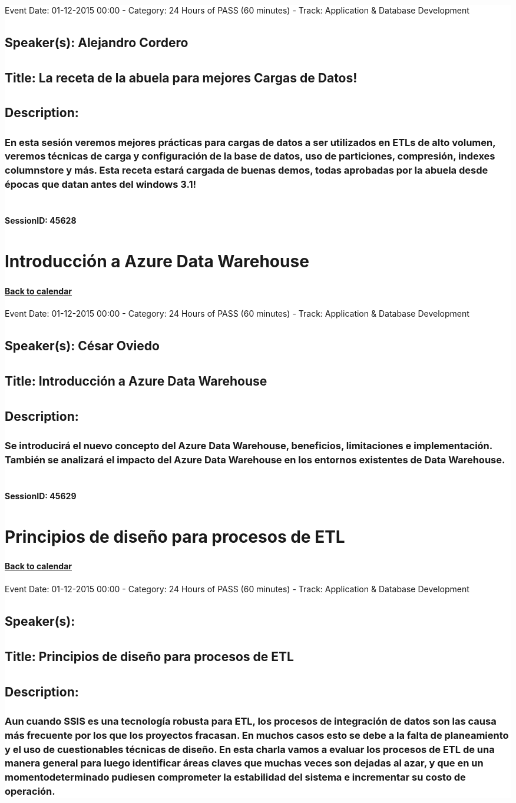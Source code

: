 Event Date: 01-12-2015 00:00 - Category: 24 Hours of PASS (60 minutes) - Track: Application & Database Development
## Speaker(s): Alejandro Cordero
## Title: La receta de la abuela para mejores Cargas de Datos!
## Description:
### En esta sesión veremos mejores prácticas para cargas de datos a ser utilizados en ETLs de alto volumen, veremos técnicas de carga y configuración de la base de datos, uso de particiones, compresión, indexes columnstore y más. Esta receta estará cargada de buenas demos, todas aprobadas por la abuela desde épocas que datan antes del windows 3.1!

# 
#### SessionID: 45628
# Introducción a Azure Data Warehouse
#### [Back to calendar](#id-540)
Event Date: 01-12-2015 00:00 - Category: 24 Hours of PASS (60 minutes) - Track: Application & Database Development
## Speaker(s): César Oviedo
## Title: Introducción a Azure Data Warehouse
## Description:
### Se introducirá el nuevo concepto del Azure Data Warehouse, beneficios, limitaciones e implementación. También se analizará el impacto del Azure Data Warehouse en los entornos existentes de Data Warehouse.

# 
#### SessionID: 45629
# Principios de diseño para procesos de ETL
#### [Back to calendar](#id-540)
Event Date: 01-12-2015 00:00 - Category: 24 Hours of PASS (60 minutes) - Track: Application & Database Development
## Speaker(s): 
## Title: Principios de diseño para procesos de ETL
## Description:
### Aun cuando SSIS es una tecnología robusta para ETL, los procesos de integración de datos son las causa más frecuente por los que los proyectos fracasan. En muchos casos esto se debe a la falta de planeamiento y el uso de cuestionables técnicas de diseño. En esta charla vamos a evaluar los procesos de ETL de una manera general para luego identificar áreas claves que muchas veces son dejadas al azar, y que en un momentodeterminado pudiesen comprometer la estabilidad del sistema e incrementar su costo de operación. 
